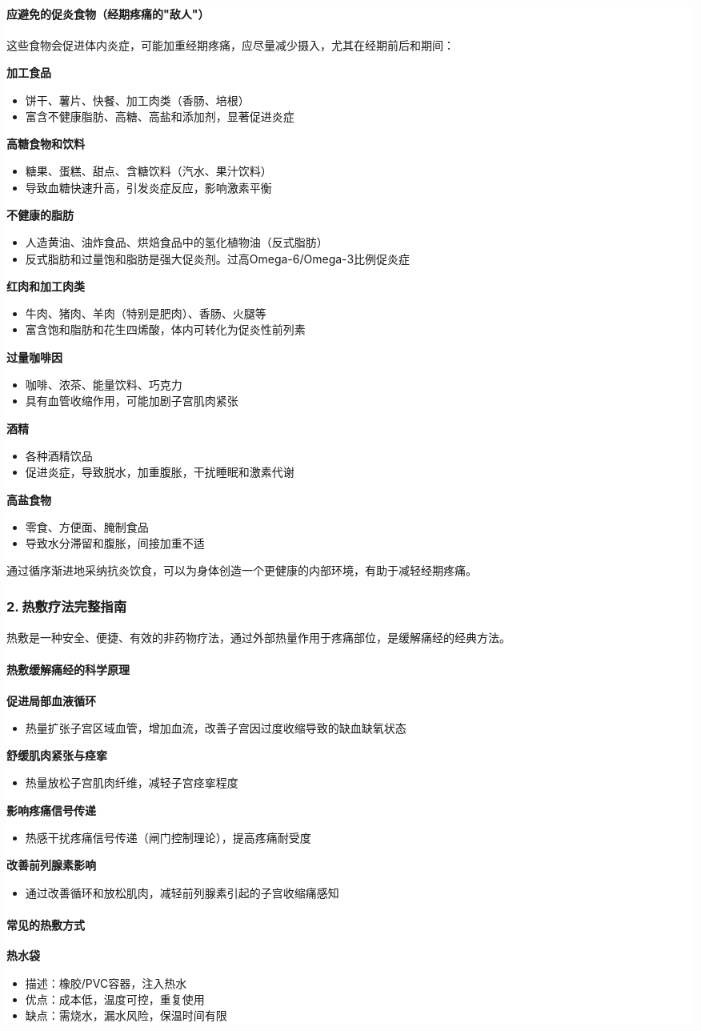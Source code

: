 #### 应避免的促炎食物（经期疼痛的"敌人"）
这些食物会促进体内炎症，可能加重经期疼痛，应尽量减少摄入，尤其在经期前后和期间：

**加工食品**
- 饼干、薯片、快餐、加工肉类（香肠、培根）
- 富含不健康脂肪、高糖、高盐和添加剂，显著促进炎症

**高糖食物和饮料**
- 糖果、蛋糕、甜点、含糖饮料（汽水、果汁饮料）
- 导致血糖快速升高，引发炎症反应，影响激素平衡

**不健康的脂肪**
- 人造黄油、油炸食品、烘焙食品中的氢化植物油（反式脂肪）
- 反式脂肪和过量饱和脂肪是强大促炎剂。过高Omega-6/Omega-3比例促炎症

**红肉和加工肉类**
- 牛肉、猪肉、羊肉（特别是肥肉）、香肠、火腿等
- 富含饱和脂肪和花生四烯酸，体内可转化为促炎性前列素

**过量咖啡因**
- 咖啡、浓茶、能量饮料、巧克力
- 具有血管收缩作用，可能加剧子宫肌肉紧张

**酒精**
- 各种酒精饮品
- 促进炎症，导致脱水，加重腹胀，干扰睡眠和激素代谢

**高盐食物**
- 零食、方便面、腌制食品
- 导致水分滞留和腹胀，间接加重不适

通过循序渐进地采纳抗炎饮食，可以为身体创造一个更健康的内部环境，有助于减轻经期疼痛。

### 2. 热敷疗法完整指南

热敷是一种安全、便捷、有效的非药物疗法，通过外部热量作用于疼痛部位，是缓解痛经的经典方法。

#### 热敷缓解痛经的科学原理

**促进局部血液循环**
- 热量扩张子宫区域血管，增加血流，改善子宫因过度收缩导致的缺血缺氧状态

**舒缓肌肉紧张与痉挛**
- 热量放松子宫肌肉纤维，减轻子宫痉挛程度

**影响疼痛信号传递**
- 热感干扰疼痛信号传递（闸门控制理论），提高疼痛耐受度

**改善前列腺素影响**
- 通过改善循环和放松肌肉，减轻前列腺素引起的子宫收缩痛感知

#### 常见的热敷方式

**热水袋**
- 描述：橡胶/PVC容器，注入热水
- 优点：成本低，温度可控，重复使用
- 缺点：需烧水，漏水风险，保温时间有限
